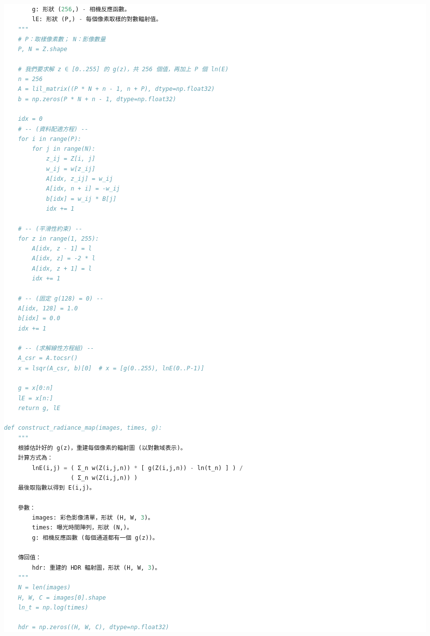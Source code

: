 ```python
        g: 形狀 (256,) - 相機反應函數。
        lE: 形狀 (P,) - 每個像素取樣的對數輻射值。
    """
    # P：取樣像素數； N：影像數量
    P, N = Z.shape

    # 我們要求解 z ∈ [0..255] 的 g(z)，共 256 個值，再加上 P 個 ln(E)
    n = 256
    A = lil_matrix((P * N + n - 1, n + P), dtype=np.float32)
    b = np.zeros(P * N + n - 1, dtype=np.float32)

    idx = 0
    # -- (資料配適方程) --
    for i in range(P):
        for j in range(N):
            z_ij = Z[i, j]
            w_ij = w[z_ij]
            A[idx, z_ij] = w_ij
            A[idx, n + i] = -w_ij
            b[idx] = w_ij * B[j]
            idx += 1

    # -- (平滑性約束) --
    for z in range(1, 255):
        A[idx, z - 1] = l
        A[idx, z] = -2 * l
        A[idx, z + 1] = l
        idx += 1

    # -- (固定 g(128) = 0) --
    A[idx, 128] = 1.0
    b[idx] = 0.0
    idx += 1

    # -- (求解線性方程組) --
    A_csr = A.tocsr()
    x = lsqr(A_csr, b)[0]  # x = [g(0..255), lnE(0..P-1)]

    g = x[0:n]
    lE = x[n:]
    return g, lE

def construct_radiance_map(images, times, g):
    """
    根據估計好的 g(z)，重建每個像素的輻射圖 (以對數域表示)。
    計算方式為：
        lnE(i,j) = ( Σ_n w(Z(i,j,n)) * [ g(Z(i,j,n)) - ln(t_n) ] ) /
                   ( Σ_n w(Z(i,j,n)) )
    最後取指數以得到 E(i,j)。

    參數：
        images: 彩色影像清單，形狀 (H, W, 3)。
        times: 曝光時間陣列，形狀 (N,)。
        g: 相機反應函數 (每個通道都有一個 g(z))。

    傳回值：
        hdr: 重建的 HDR 輻射圖，形狀 (H, W, 3)。
    """
    N = len(images)
    H, W, C = images[0].shape
    ln_t = np.log(times)

    hdr = np.zeros((H, W, C), dtype=np.float32)
```